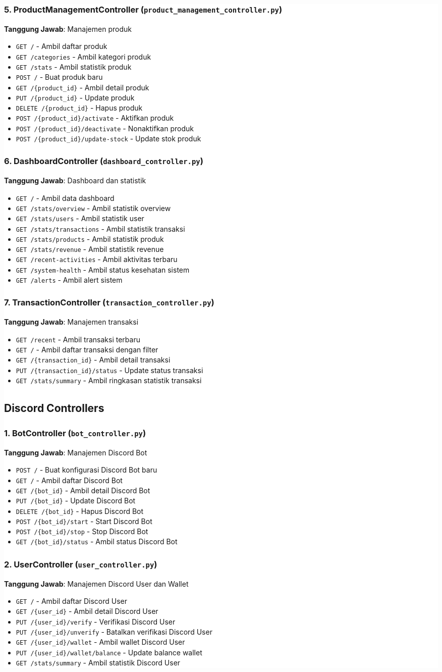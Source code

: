 ### 5. ProductManagementController (`product_management_controller.py`)
**Tanggung Jawab**: Manajemen produk
- `GET /` - Ambil daftar produk
- `GET /categories` - Ambil kategori produk
- `GET /stats` - Ambil statistik produk
- `POST /` - Buat produk baru
- `GET /{product_id}` - Ambil detail produk
- `PUT /{product_id}` - Update produk
- `DELETE /{product_id}` - Hapus produk
- `POST /{product_id}/activate` - Aktifkan produk
- `POST /{product_id}/deactivate` - Nonaktifkan produk
- `POST /{product_id}/update-stock` - Update stok produk

### 6. DashboardController (`dashboard_controller.py`)
**Tanggung Jawab**: Dashboard dan statistik
- `GET /` - Ambil data dashboard
- `GET /stats/overview` - Ambil statistik overview
- `GET /stats/users` - Ambil statistik user
- `GET /stats/transactions` - Ambil statistik transaksi
- `GET /stats/products` - Ambil statistik produk
- `GET /stats/revenue` - Ambil statistik revenue
- `GET /recent-activities` - Ambil aktivitas terbaru
- `GET /system-health` - Ambil status kesehatan sistem
- `GET /alerts` - Ambil alert sistem

### 7. TransactionController (`transaction_controller.py`)
**Tanggung Jawab**: Manajemen transaksi
- `GET /recent` - Ambil transaksi terbaru
- `GET /` - Ambil daftar transaksi dengan filter
- `GET /{transaction_id}` - Ambil detail transaksi
- `PUT /{transaction_id}/status` - Update status transaksi
- `GET /stats/summary` - Ambil ringkasan statistik transaksi

## Discord Controllers

### 1. BotController (`bot_controller.py`)
**Tanggung Jawab**: Manajemen Discord Bot
- `POST /` - Buat konfigurasi Discord Bot baru
- `GET /` - Ambil daftar Discord Bot
- `GET /{bot_id}` - Ambil detail Discord Bot
- `PUT /{bot_id}` - Update Discord Bot
- `DELETE /{bot_id}` - Hapus Discord Bot
- `POST /{bot_id}/start` - Start Discord Bot
- `POST /{bot_id}/stop` - Stop Discord Bot
- `GET /{bot_id}/status` - Ambil status Discord Bot

### 2. UserController (`user_controller.py`)
**Tanggung Jawab**: Manajemen Discord User dan Wallet
- `GET /` - Ambil daftar Discord User
- `GET /{user_id}` - Ambil detail Discord User
- `PUT /{user_id}/verify` - Verifikasi Discord User
- `PUT /{user_id}/unverify` - Batalkan verifikasi Discord User
- `GET /{user_id}/wallet` - Ambil wallet Discord User
- `PUT /{user_id}/wallet/balance` - Update balance wallet
- `GET /stats/summary` - Ambil statistik Discord User
